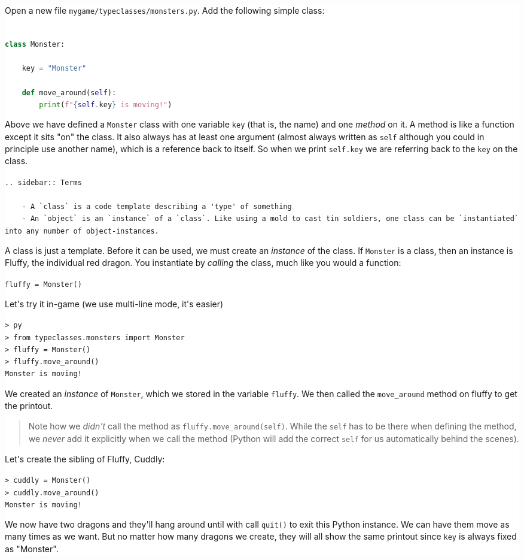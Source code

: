Open a new file `mygame/typeclasses/monsters.py`. Add the following simple class:

```python

class Monster:

    key = "Monster"

    def move_around(self):
        print(f"{self.key} is moving!")

```

Above we have defined a `Monster` class with one variable `key` (that is, the name) and one
_method_ on it. A method is like a function except it sits "on" the class. It also always has
at least one argument (almost always written as `self` although you could in principle use
another name), which is a reference back to itself. So when we print `self.key` we are referring
back to the `key` on the class.

```{eval-rst}
.. sidebar:: Terms

    - A `class` is a code template describing a 'type' of something
    - An `object` is an `instance` of a `class`. Like using a mold to cast tin soldiers, one class can be `instantiated` into any number of object-instances.

```
A class is just a template. Before it can be used, we must create an _instance_ of the class. If
`Monster` is a class, then an instance is Fluffy, the individual red dragon. You instantiate
by _calling_ the class, much like you would a function:

    fluffy = Monster()

Let's try it in-game (we use multi-line mode, it's easier)

    > py
    > from typeclasses.monsters import Monster
    > fluffy = Monster()
    > fluffy.move_around()
    Monster is moving!

We created an _instance_ of `Monster`, which we stored in the variable `fluffy`. We then
called the `move_around` method on fluffy to get the printout.

> Note how we _didn't_ call the method as `fluffy.move_around(self)`. While the `self` has to be
> there when defining the method, we _never_ add it explicitly when we call the method (Python
> will add the correct `self` for us automatically behind the scenes).

Let's create the sibling of Fluffy, Cuddly:

    > cuddly = Monster()
    > cuddly.move_around()
    Monster is moving!

We now have two dragons and they'll hang around until with call `quit()` to exit this Python
instance. We can have them move as many times as we want. But no matter how many dragons we
create, they will all show the same printout since `key` is always fixed as "Monster".
